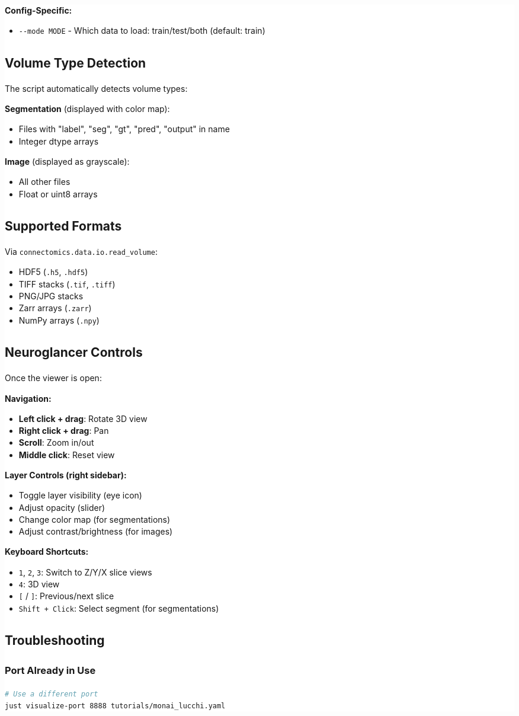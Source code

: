 **Config-Specific:**
- `--mode MODE` - Which data to load: train/test/both (default: train)

## Volume Type Detection

The script automatically detects volume types:

**Segmentation** (displayed with color map):
- Files with "label", "seg", "gt", "pred", "output" in name
- Integer dtype arrays

**Image** (displayed as grayscale):
- All other files
- Float or uint8 arrays

## Supported Formats

Via `connectomics.data.io.read_volume`:
- HDF5 (`.h5`, `.hdf5`)
- TIFF stacks (`.tif`, `.tiff`)
- PNG/JPG stacks
- Zarr arrays (`.zarr`)
- NumPy arrays (`.npy`)

## Neuroglancer Controls

Once the viewer is open:

**Navigation:**
- **Left click + drag**: Rotate 3D view
- **Right click + drag**: Pan
- **Scroll**: Zoom in/out
- **Middle click**: Reset view

**Layer Controls (right sidebar):**
- Toggle layer visibility (eye icon)
- Adjust opacity (slider)
- Change color map (for segmentations)
- Adjust contrast/brightness (for images)

**Keyboard Shortcuts:**
- `1`, `2`, `3`: Switch to Z/Y/X slice views
- `4`: 3D view
- `[` / `]`: Previous/next slice
- `Shift + Click`: Select segment (for segmentations)

## Troubleshooting

### Port Already in Use

```bash
# Use a different port
just visualize-port 8888 tutorials/monai_lucchi.yaml
```
